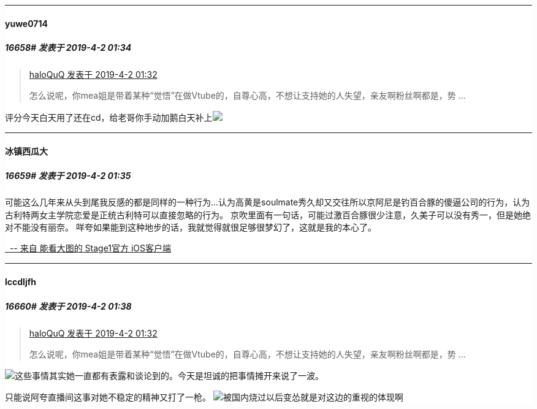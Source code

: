 





-----

####  yuwe0714  
##### 16658#       发表于 2019-4-2 01:34



<blockquote><a href="httphttps://bbs.saraba1st.com/2b/forum.php?mod=redirect&amp;goto=findpost&amp;pid=43131755&amp;ptid=1808327" target="_blank">haloQuQ 发表于 2019-4-2 01:32</a>

怎么说呢，你mea姐是带着某种“觉悟”在做Vtube的，自尊心高，不想让支持她的人失望，亲友啊粉丝啊都是，势 ...</blockquote>
评分今天白天用了还在cd，给老哥你手动加鹅白天补上<img src="https://static.saraba1st.com/image/smiley/face2017/068.png" referrerpolicy="no-referrer">







-----

####  冰镇西瓜大  
##### 16659#       发表于 2019-4-2 01:35




可能这么几年来从头到尾我反感的都是同样的一种行为…认为高黄是soulmate秀久却又交往所以京阿尼是钓百合豚的傻逼公司的行为，认为古利特两女主学院恋爱是正统古利特可以直接忽略的行为。
京吹里面有一句话，可能过激百合豚很少注意，久美子可以没有秀一，但是她绝对不能没有丽奈。
咩夸如果能到这种地步的话，我就觉得就很足够很梦幻了，这就是我的本心了。

[  -- 来自 能看大图的 Stage1官方 iOS客户端](https://itunes.apple.com/fi/app/saraba1st/id1221237470?mt=8)







-----

####  lccdljfh  
##### 16660#       发表于 2019-4-2 01:38



<blockquote><a href="httphttps://bbs.saraba1st.com/2b/forum.php?mod=redirect&amp;goto=findpost&amp;pid=43131755&amp;ptid=1808327" target="_blank">haloQuQ 发表于 2019-4-2 01:32</a>

怎么说呢，你mea姐是带着某种“觉悟”在做Vtube的，自尊心高，不想让支持她的人失望，亲友啊粉丝啊都是，势 ...</blockquote>
<img src="https://static.saraba1st.com/image/smiley/face2017/068.png" referrerpolicy="no-referrer">这些事情其实她一直都有表露和谈论到的。今天是坦诚的把事情摊开来说了一波。

只能说阿夸直播间这事对她不稳定的精神又打了一枪。
<img src="https://static.saraba1st.com/image/smiley/face2017/068.png" referrerpolicy="no-referrer">被国内烧过以后变怂就是对这边的重视的体现啊




